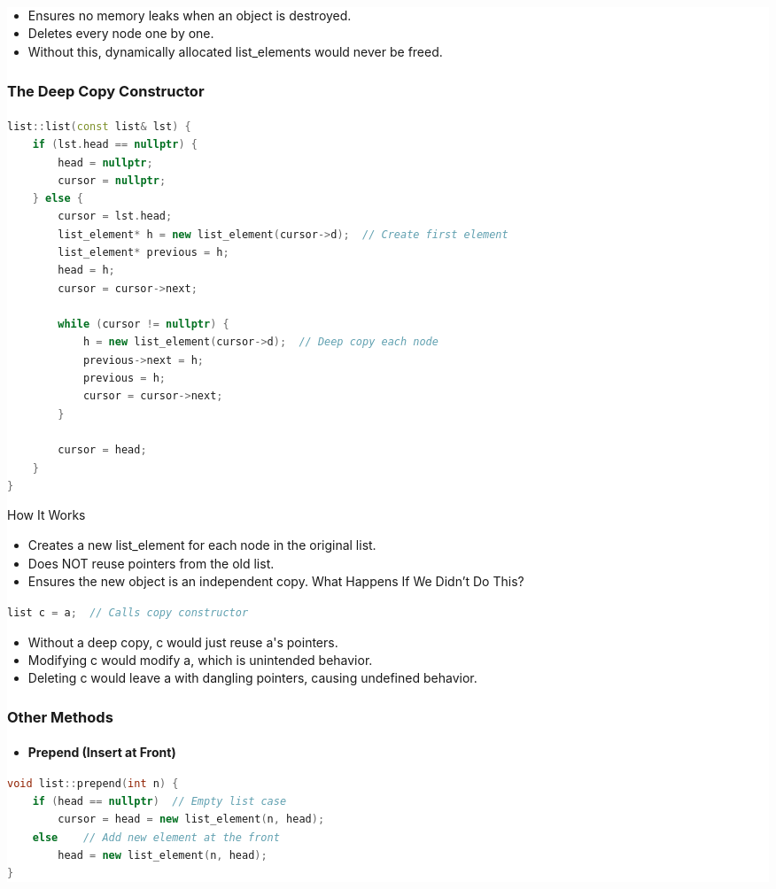 - Ensures no memory leaks when an object is destroyed.
- Deletes every node one by one.
- Without this, dynamically allocated list_elements would never be freed.

### The Deep Copy Constructor

```cpp
list::list(const list& lst) {
    if (lst.head == nullptr) {
        head = nullptr;
        cursor = nullptr;
    } else {
        cursor = lst.head;
        list_element* h = new list_element(cursor->d);  // Create first element
        list_element* previous = h;
        head = h;
        cursor = cursor->next;

        while (cursor != nullptr) {
            h = new list_element(cursor->d);  // Deep copy each node
            previous->next = h;
            previous = h;
            cursor = cursor->next;
        }

        cursor = head;
    }
}
```

How It Works

- Creates a new list_element for each node in the original list.
- Does NOT reuse pointers from the old list.
- Ensures the new object is an independent copy.
What Happens If We Didn’t Do This?

```cpp
list c = a;  // Calls copy constructor
```
    
- Without a deep copy, c would just reuse a's pointers.
- Modifying c would modify a, which is unintended behavior.
- Deleting c would leave a with dangling pointers, causing undefined behavior.

### Other Methods

- **Prepend (Insert at Front)**

```cpp
void list::prepend(int n) {
    if (head == nullptr)  // Empty list case
        cursor = head = new list_element(n, head);
    else    // Add new element at the front
        head = new list_element(n, head);
}
```
